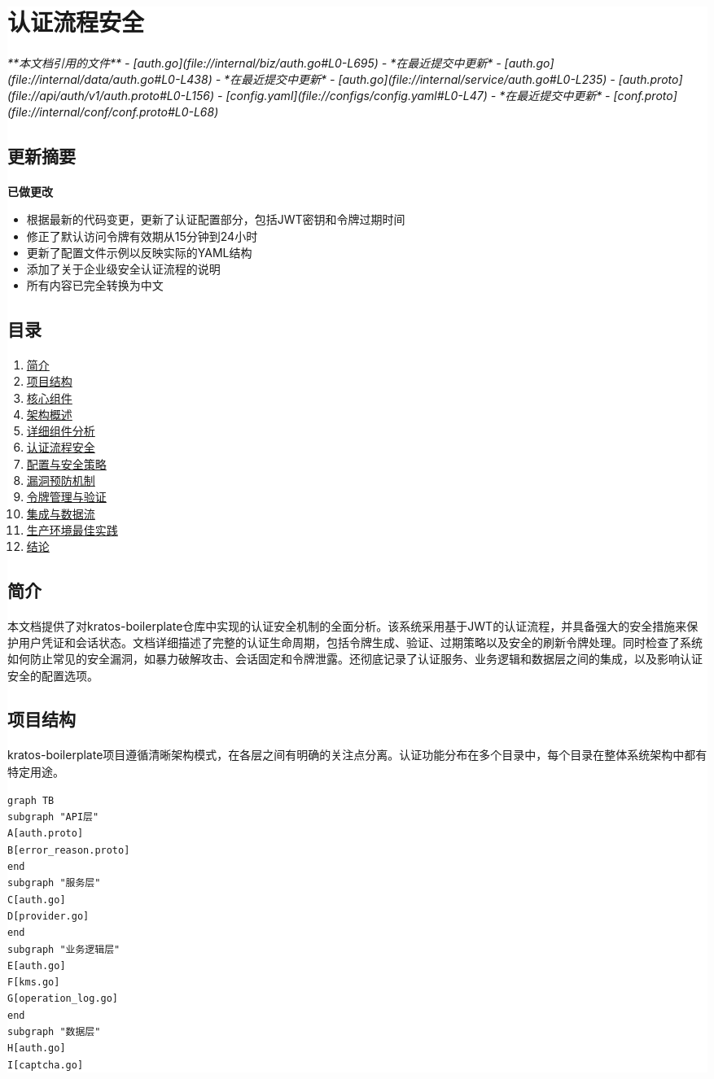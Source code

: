 # 认证流程安全

<cite>
**本文档引用的文件**   
- [auth.go](file://internal/biz/auth.go#L0-L695) - *在最近提交中更新*
- [auth.go](file://internal/data/auth.go#L0-L438) - *在最近提交中更新*
- [auth.go](file://internal/service/auth.go#L0-L235)
- [auth.proto](file://api/auth/v1/auth.proto#L0-L156)
- [config.yaml](file://configs/config.yaml#L0-L47) - *在最近提交中更新*
- [conf.proto](file://internal/conf/conf.proto#L0-L68)
</cite>

## 更新摘要
**已做更改**   
- 根据最新的代码变更，更新了认证配置部分，包括JWT密钥和令牌过期时间
- 修正了默认访问令牌有效期从15分钟到24小时
- 更新了配置文件示例以反映实际的YAML结构
- 添加了关于企业级安全认证流程的说明
- 所有内容已完全转换为中文

## 目录
1. [简介](#简介)
2. [项目结构](#项目结构)
3. [核心组件](#核心组件)
4. [架构概述](#架构概述)
5. [详细组件分析](#详细组件分析)
6. [认证流程安全](#认证流程安全)
7. [配置与安全策略](#配置与安全策略)
8. [漏洞预防机制](#漏洞预防机制)
9. [令牌管理与验证](#令牌管理与验证)
10. [集成与数据流](#集成与数据流)
11. [生产环境最佳实践](#生产环境最佳实践)
12. [结论](#结论)

## 简介
本文档提供了对kratos-boilerplate仓库中实现的认证安全机制的全面分析。该系统采用基于JWT的认证流程，并具备强大的安全措施来保护用户凭证和会话状态。文档详细描述了完整的认证生命周期，包括令牌生成、验证、过期策略以及安全的刷新令牌处理。同时检查了系统如何防止常见的安全漏洞，如暴力破解攻击、会话固定和令牌泄露。还彻底记录了认证服务、业务逻辑和数据层之间的集成，以及影响认证安全的配置选项。

## 项目结构
kratos-boilerplate项目遵循清晰架构模式，在各层之间有明确的关注点分离。认证功能分布在多个目录中，每个目录在整体系统架构中都有特定用途。

```mermaid
graph TB
subgraph "API层"
A[auth.proto]
B[error_reason.proto]
end
subgraph "服务层"
C[auth.go]
D[provider.go]
end
subgraph "业务逻辑层"
E[auth.go]
F[kms.go]
G[operation_log.go]
end
subgraph "数据层"
H[auth.go]
I[captcha.go]
```